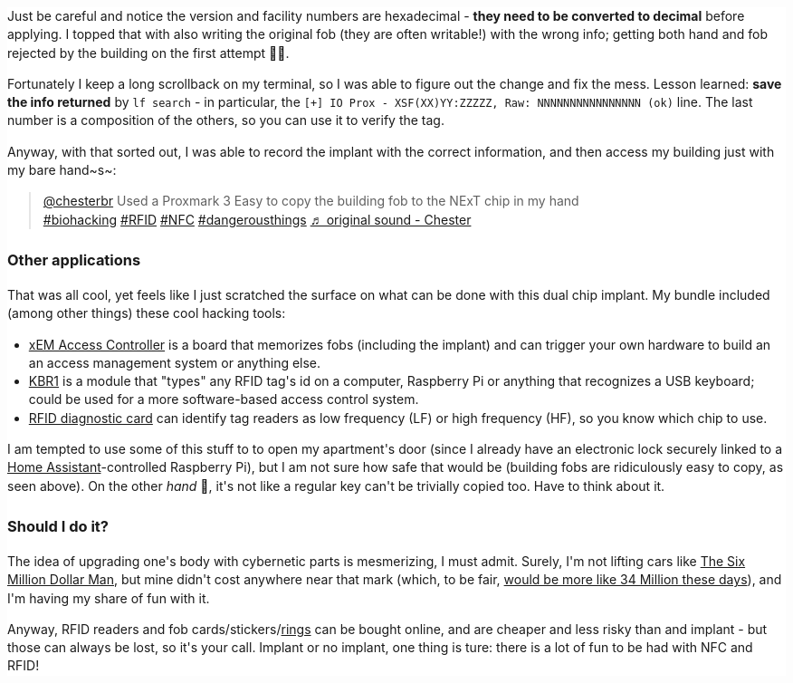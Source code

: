 Just be careful and notice the version and facility numbers are hexadecimal - **they need to be converted to decimal** before applying. I topped that with also writing the original fob (they are often writable!) with the wrong info; getting both hand and fob rejected by the building on the first attempt 🤦‍♂️.

Fortunately I keep a long scrollback on my terminal, so I was able to figure out the change and fix the mess. Lesson learned: **save the info returned** by `lf search` - in particular, the `[+] IO Prox - XSF(XX)YY:ZZZZZ, Raw: NNNNNNNNNNNNNNNN (ok)` line. The last number is a composition of the others, so you can use it to verify the tag.

Anyway, with that sorted out, I was able to record the implant with the correct information, and then access my building just with my bare hand~s~:

<blockquote class="tiktok-embed" cite="https://www.tiktok.com/@chesterbr/video/7069206986822356229" data-video-id="7069206986822356229" style="max-width: 605px;min-width: 325px;" > <section> <a target="_blank" title="@chesterbr" href="https://www.tiktok.com/@chesterbr">@chesterbr</a> Used a Proxmark 3 Easy to copy the building fob to the NExT chip in my hand <a title="biohacking" target="_blank" href="https://www.tiktok.com/tag/biohacking">#biohacking</a> <a title="rfid" target="_blank" href="https://www.tiktok.com/tag/rfid">#RFID</a> <a title="nfc" target="_blank" href="https://www.tiktok.com/tag/nfc">#NFC</a> <a title="dangerousthings" target="_blank" href="https://www.tiktok.com/tag/dangerousthings">#dangerousthings</a> <a target="_blank" title="♬ original sound - Chester" href="https://www.tiktok.com/music/original-sound-7069206970661948166">♬ original sound - Chester</a> </section> </blockquote> <script async src="https://www.tiktok.com/embed.js"></script>

### Other applications

That was all cool, yet feels like I just scratched the surface on what can be done with this dual chip implant. My bundle included (among other things) these cool hacking tools:

- [xEM Access Controller](https://dangerousthings.com/product/xac-v2/) is a board that memorizes fobs (including the implant) and can trigger your own hardware to build an an access management system or anything else.
- [KBR1](https://dangerousthings.com/product/kbr1/) is a module that "types" any RFID tag's id on a computer, Raspberry Pi or anything that recognizes a USB keyboard; could be used for a more software-based access control system.
- [RFID diagnostic card](https://dangerousthings.com/product/rdc/) can identify tag readers as low frequency (LF) or high frequency (HF), so you know which chip to use.

I am tempted to use some of this stuff to to open my apartment's door (since I already have an electronic lock securely linked to a [Home Assistant](https://www.home-assistant.io/)-controlled Raspberry Pi), but I am not sure how safe that would be (building fobs are ridiculously easy to copy, as seen above). On the other *hand* 🥁, it's not like a regular key can't be trivially copied too. Have to think about it.

### Should I do it?

The idea of upgrading one's body with cybernetic parts is mesmerizing, I must admit. Surely, I'm not lifting cars like [The Six Million Dollar Man](https://www.imdb.com/title/tt0071054/), but mine didn't cost anywhere near that mark (which, to be fair, [would be more like 34 Million these days](https://www.in2013dollars.com/us/inflation/1974?amount=6000000)), and I'm having my share of fun with it.

Anyway, RFID readers and fob cards/stickers/[rings](https://dangerousthings.com/product/magic-ring/) can be bought online, and are cheaper and less risky than and implant - but those can always be lost, so it's your call. Implant or no implant, one thing is ture: there is a lot of fun to be had with NFC and RFID!
